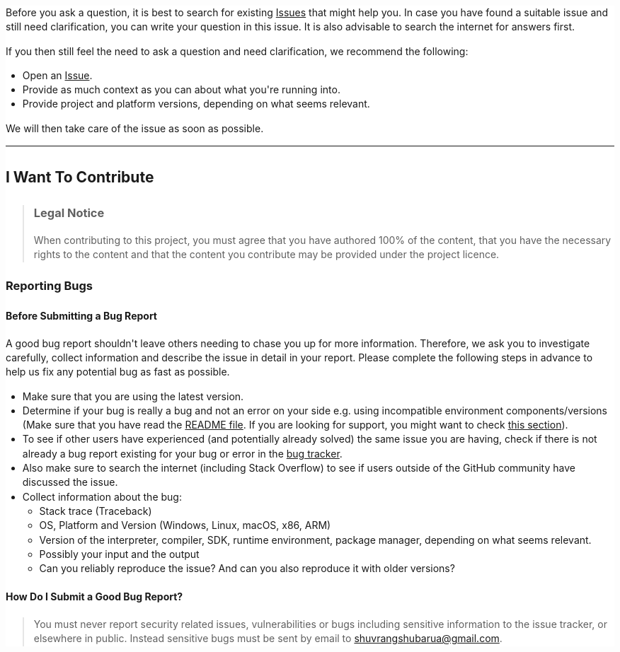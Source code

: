 Before you ask a question, it is best to search for existing [Issues](https://github.com/WhiteJadeWolf/Ghostbusters/issues) that might help you. In case you have found a suitable issue and still need clarification, you can write your question in this issue. It is also advisable to search the internet for answers first.

If you then still feel the need to ask a question and need clarification, we recommend the following:

- Open an [Issue](https://github.com/WhiteJadeWolf/Ghostbusters/issues/new).
- Provide as much context as you can about what you're running into.
- Provide project and platform versions, depending on what seems relevant.

We will then take care of the issue as soon as possible.

---

## I Want To Contribute

> ### Legal Notice 
> When contributing to this project, you must agree that you have authored 100% of the content, that you have the necessary rights to the content and that the content you contribute may be provided under the project licence.

### Reporting Bugs

#### Before Submitting a Bug Report

A good bug report shouldn't leave others needing to chase you up for more information. Therefore, we ask you to investigate carefully, collect information and describe the issue in detail in your report. Please complete the following steps in advance to help us fix any potential bug as fast as possible.

- Make sure that you are using the latest version.
- Determine if your bug is really a bug and not an error on your side e.g. using incompatible environment components/versions (Make sure that you have read the [README file](https://github.com/WhiteJadeWolf/Ghostbusters/blob/main/README.md). If you are looking for support, you might want to check [this section](#i-have-a-question)).
- To see if other users have experienced (and potentially already solved) the same issue you are having, check if there is not already a bug report existing for your bug or error in the [bug tracker](https://github.com/WhiteJadeWolf/Ghostbusters/issues?q=label%3Abug).
- Also make sure to search the internet (including Stack Overflow) to see if users outside of the GitHub community have discussed the issue.
- Collect information about the bug:
  - Stack trace (Traceback)
  - OS, Platform and Version (Windows, Linux, macOS, x86, ARM)
  - Version of the interpreter, compiler, SDK, runtime environment, package manager, depending on what seems relevant.
  - Possibly your input and the output
  - Can you reliably reproduce the issue? And can you also reproduce it with older versions?

#### How Do I Submit a Good Bug Report?

> You must never report security related issues, vulnerabilities or bugs including sensitive information to the issue tracker, or elsewhere in public. Instead sensitive bugs must be sent by email to <shuvrangshubarua@gmail.com>.
